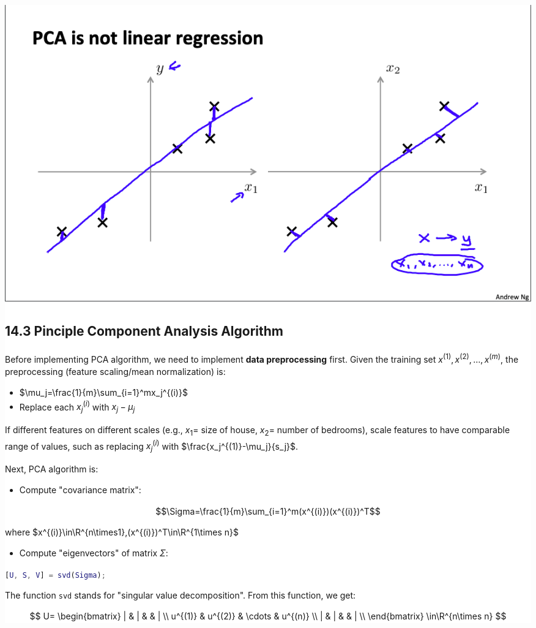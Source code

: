 ![14-2-1](14-2-1.png)

## 14.3 Pinciple Component Analysis Algorithm
Before implementing PCA algorithm, we need to implement **data preprocessing** first. Given the training set $x^{(1)},x^{(2)},\dots,x^{(m)}$, the preprocessing (feature scaling/mean normalization) is:

- $\mu_j=\frac{1}{m}\sum_{i=1}^mx_j^{(i)}$
- Replace each $x_j^{(i)}$ with $x_j-\mu_j$

If different features on different scales (e.g., $x_1=$ size of house, $x_2=$ number of bedrooms), scale features to have comparable range of values, such as replacing $x_j^{(i)}$ with $\frac{x_j^{(1)}-\mu_j}{s_j}$. 

Next, PCA algorithm is:

- Compute "covariance matrix":

$$\Sigma=\frac{1}{m}\sum_{i=1}^m(x^{(i)})(x^{(i)})^T$$

where $x^{(i)}\in\R^{n\times1},(x^{(i)})^T\in\R^{1\times n}$

- Compute "eigenvectors" of matrix $\Sigma$:

```matlab
[U, S, V] = svd(Sigma);
```

The function `svd` stands for "singular value decomposition". From this function, we get:

$$
U=
\begin{bmatrix}
| & | &  & | \\
u^{(1)} & u^{(2)} & \cdots & u^{(n)} \\
| & | &  & | \\
\end{bmatrix}
\in\R^{n\times n}
$$
